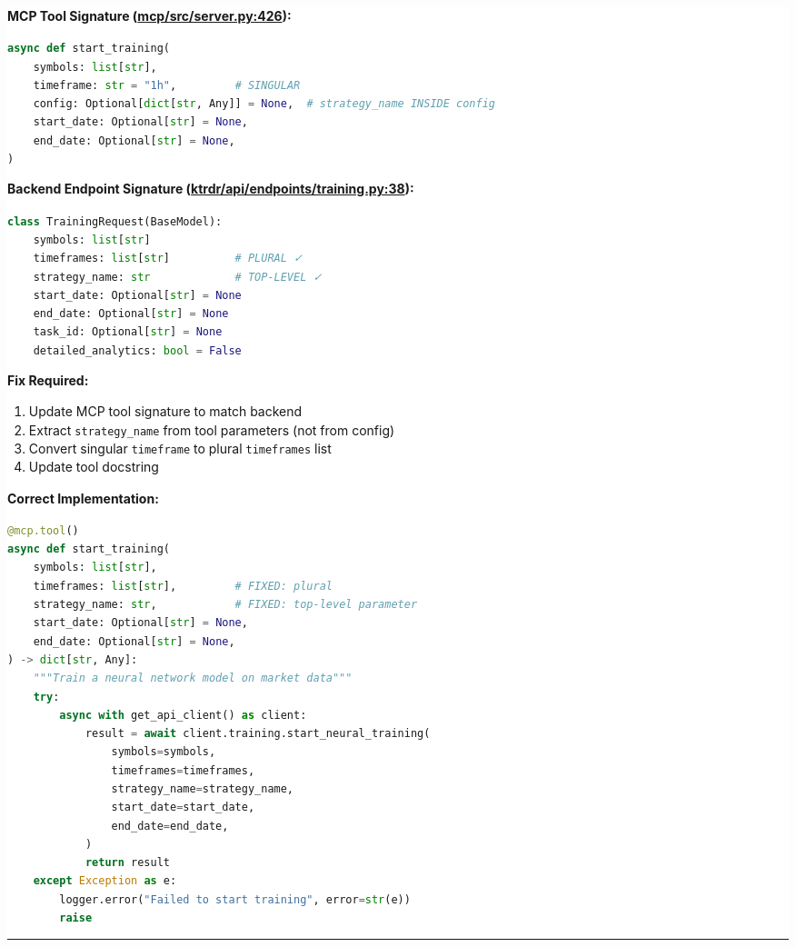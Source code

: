 **MCP Tool Signature ([mcp/src/server.py:426](mcp/src/server.py#L426)):**
```python
async def start_training(
    symbols: list[str],
    timeframe: str = "1h",         # SINGULAR
    config: Optional[dict[str, Any]] = None,  # strategy_name INSIDE config
    start_date: Optional[str] = None,
    end_date: Optional[str] = None,
)
```

**Backend Endpoint Signature ([ktrdr/api/endpoints/training.py:38](ktrdr/api/endpoints/training.py#L38)):**
```python
class TrainingRequest(BaseModel):
    symbols: list[str]
    timeframes: list[str]          # PLURAL ✓
    strategy_name: str             # TOP-LEVEL ✓
    start_date: Optional[str] = None
    end_date: Optional[str] = None
    task_id: Optional[str] = None
    detailed_analytics: bool = False
```

**Fix Required:**
1. Update MCP tool signature to match backend
2. Extract `strategy_name` from tool parameters (not from config)
3. Convert singular `timeframe` to plural `timeframes` list
4. Update tool docstring

**Correct Implementation:**
```python
@mcp.tool()
async def start_training(
    symbols: list[str],
    timeframes: list[str],         # FIXED: plural
    strategy_name: str,            # FIXED: top-level parameter
    start_date: Optional[str] = None,
    end_date: Optional[str] = None,
) -> dict[str, Any]:
    """Train a neural network model on market data"""
    try:
        async with get_api_client() as client:
            result = await client.training.start_neural_training(
                symbols=symbols,
                timeframes=timeframes,
                strategy_name=strategy_name,
                start_date=start_date,
                end_date=end_date,
            )
            return result
    except Exception as e:
        logger.error("Failed to start training", error=str(e))
        raise
```

---